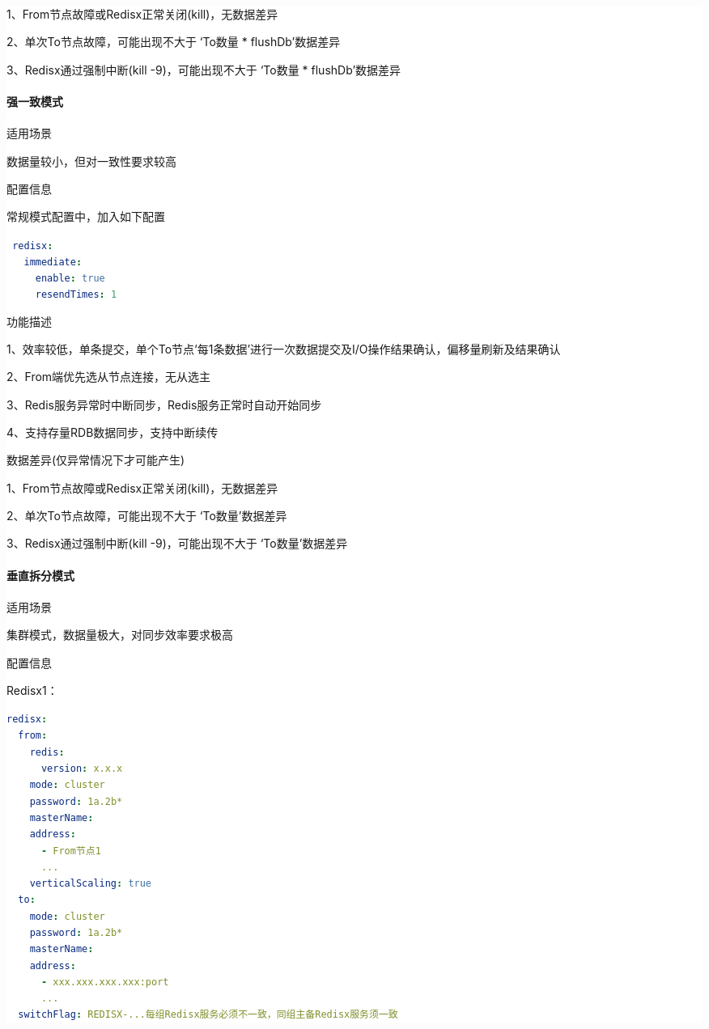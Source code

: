 1、From节点故障或Redisx正常关闭(kill)，无数据差异

2、单次To节点故障，可能出现不大于 ‘To数量 * flushDb’数据差异

3、Redisx通过强制中断(kill -9)，可能出现不大于 ‘To数量 * flushDb’数据差异

#### 强一致模式

适用场景

数据量较小，但对一致性要求较高

配置信息

常规模式配置中，加入如下配置

```yaml
 redisx:
   immediate:
     enable: true
     resendTimes: 1
```

功能描述

1、效率较低，单条提交，单个To节点‘每1条数据’进行一次数据提交及I/O操作结果确认，偏移量刷新及结果确认

2、From端优先选从节点连接，无从选主

3、Redis服务异常时中断同步，Redis服务正常时自动开始同步

4、支持存量RDB数据同步，支持中断续传

数据差异(仅异常情况下才可能产生)

1、From节点故障或Redisx正常关闭(kill)，无数据差异

2、单次To节点故障，可能出现不大于 ‘To数量’数据差异

3、Redisx通过强制中断(kill -9)，可能出现不大于 ‘To数量’数据差异

#### 垂直拆分模式

适用场景

集群模式，数据量极大，对同步效率要求极高

配置信息

Redisx1：

```yaml
redisx:
  from:
    redis:
      version: x.x.x
    mode: cluster
    password: 1a.2b*
    masterName:
    address:
      - From节点1
      ...
    verticalScaling: true
  to:
    mode: cluster
    password: 1a.2b*
    masterName:
    address:
      - xxx.xxx.xxx.xxx:port
      ...
  switchFlag: REDISX-...每组Redisx服务必须不一致，同组主备Redisx服务须一致
```
